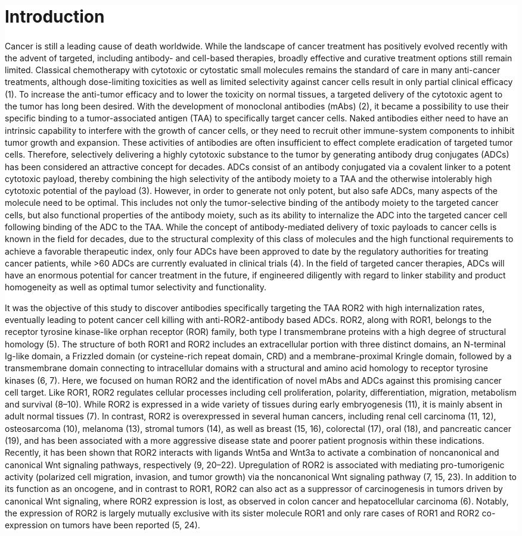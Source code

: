 # Introduction

Cancer is still a leading cause of death worldwide. While the landscape of cancer treatment has positively evolved recently with the advent of targeted, including antibody- and cell-based therapies, broadly effective and curative treatment options still remain limited. Classical chemotherapy with cytotoxic or cytostatic small molecules remains the standard of care in many anti-cancer treatments, although dose-limiting toxicities as well as limited selectivity against cancer cells result in only partial clinical efficacy (1). To increase the anti-tumor efficacy and to lower the toxicity on normal tissues, a targeted delivery of the cytotoxic agent to the tumor has long been desired. With the development of monoclonal antibodies (mAbs) (2), it became a possibility to use their specific binding to a tumor-associated antigen (TAA) to specifically target cancer cells. Naked antibodies either need to have an intrinsic capability to interfere with the growth of cancer cells, or they need to recruit other immune-system components to inhibit tumor growth and expansion. These activities of antibodies are often insufficient to effect complete eradication of targeted tumor cells. Therefore, selectively delivering a highly cytotoxic substance to the tumor by generating antibody drug conjugates (ADCs) has been considered an attractive concept for decades. ADCs consist of an antibody conjugated via a covalent linker to a potent cytotoxic payload, thereby combining the high selectivity of the antibody moiety to a TAA and the otherwise intolerably high cytotoxic potential of the payload (3). However, in order to generate not only potent, but also safe ADCs, many aspects of the molecule need to be optimal. This includes not only the tumor-selective binding of the antibody moiety to the targeted cancer cells, but also functional properties of the antibody moiety, such as its ability to internalize the ADC into the targeted cancer cell following binding of the ADC to the TAA. While the concept of antibody-mediated delivery of toxic payloads to cancer cells is known in the field for decades, due to the structural complexity of this class of molecules and the high functional requirements to achieve a favorable therapeutic index, only four ADCs have been approved to date by the regulatory authorities for treating cancer patients, while >60 ADCs are currently evaluated in clinical trials (4). In the field of targeted cancer therapies, ADCs will have an enormous potential for cancer treatment in the future, if engineered diligently with regard to linker stability and product homogeneity as well as optimal tumor selectivity and functionality.

It was the objective of this study to discover antibodies specifically targeting the TAA ROR2 with high internalization rates, eventually leading to potent cancer cell killing with anti-ROR2-antibody based ADCs. ROR2, along with ROR1, belongs to the receptor tyrosine kinase-like orphan receptor (ROR) family, both type I transmembrane proteins with a high degree of structural homology (5). The structure of both ROR1 and ROR2 includes an extracellular portion with three distinct domains, an N-terminal Ig-like domain, a Frizzled domain (or cysteine-rich repeat domain, CRD) and a membrane-proximal Kringle domain, followed by a transmembrane domain connecting to intracellular domains with a structural and amino acid homology to receptor tyrosine kinases (6, 7). Here, we focused on human ROR2 and the identification of novel mAbs and ADCs against this promising cancer cell target. Like ROR1, ROR2 regulates cellular processes including cell proliferation, polarity, differentiation, migration, metabolism and survival (8–10). While ROR2 is expressed in a wide variety of tissues during early embryogenesis (11), it is mainly absent in adult normal tissues (7). In contrast, ROR2 is overexpressed in several human cancers, including renal cell carcinoma (11, 12), osteosarcoma (10), melanoma (13), stromal tumors (14), as well as breast (15, 16), colorectal (17), oral (18), and pancreatic cancer (19), and has been associated with a more aggressive disease state and poorer patient prognosis within these indications. Recently, it has been shown that ROR2 interacts with ligands Wnt5a and Wnt3a to activate a combination of noncanonical and canonical Wnt signaling pathways, respectively (9, 20–22). Upregulation of ROR2 is associated with mediating pro-tumorigenic activity (polarized cell migration, invasion, and tumor growth) via the noncanonical Wnt signaling pathway (7, 15, 23). In addition to its function as an oncogene, and in contrast to ROR1, ROR2 can also act as a suppressor of carcinogenesis in tumors driven by canonical Wnt signaling, where ROR2 expression is lost, as observed in colon cancer and hepatocellular carcinoma (6). Notably, the expression of ROR2 is largely mutually exclusive with its sister molecule ROR1 and only rare cases of ROR1 and ROR2 co-expression on tumors have been reported (5, 24).
